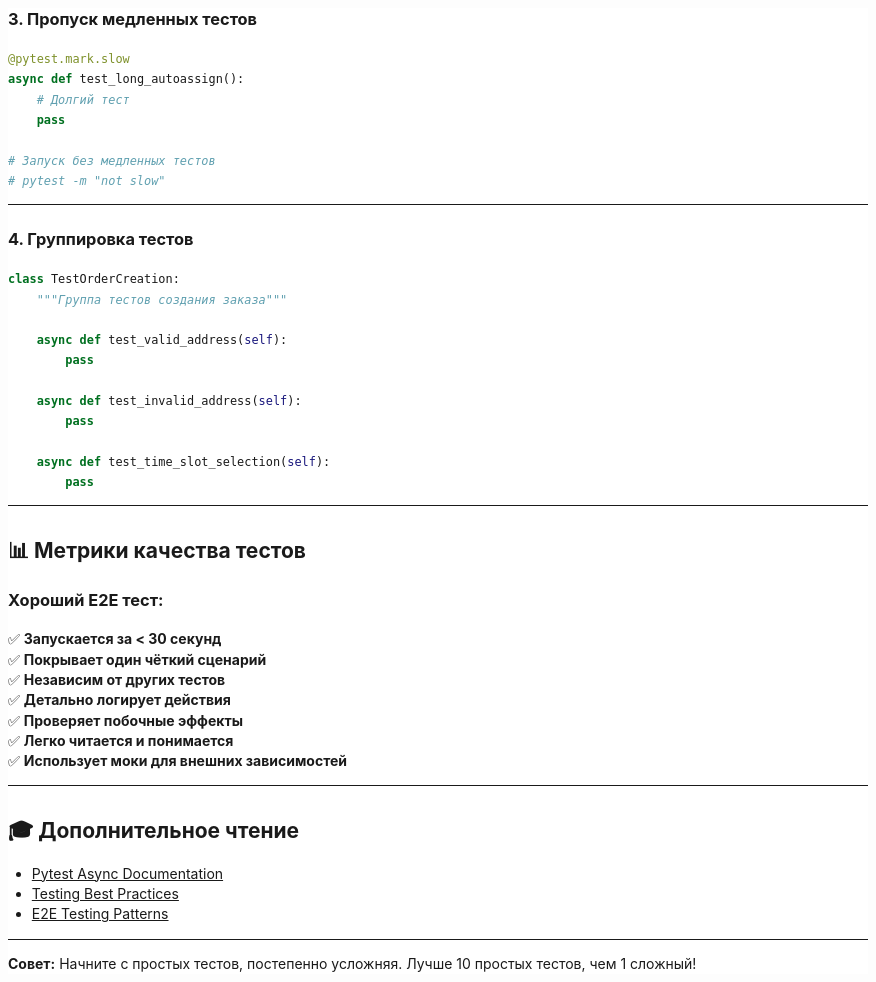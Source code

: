 
### 3. Пропуск медленных тестов

```python
@pytest.mark.slow
async def test_long_autoassign():
    # Долгий тест
    pass

# Запуск без медленных тестов
# pytest -m "not slow"
```

---

### 4. Группировка тестов

```python
class TestOrderCreation:
    """Группа тестов создания заказа"""
    
    async def test_valid_address(self):
        pass
    
    async def test_invalid_address(self):
        pass
    
    async def test_time_slot_selection(self):
        pass
```

---

## 📊 Метрики качества тестов

### Хороший E2E тест:

✅ **Запускается за < 30 секунд**  
✅ **Покрывает один чёткий сценарий**  
✅ **Независим от других тестов**  
✅ **Детально логирует действия**  
✅ **Проверяет побочные эффекты**  
✅ **Легко читается и понимается**  
✅ **Использует моки для внешних зависимостей**

---

## 🎓 Дополнительное чтение

- [Pytest Async Documentation](https://pytest-asyncio.readthedocs.io/)
- [Testing Best Practices](https://testdriven.io/blog/testing-best-practices/)
- [E2E Testing Patterns](https://martinfowler.com/articles/practical-test-pyramid.html)

---

**Совет:** Начните с простых тестов, постепенно усложняя. Лучше 10 простых тестов, чем 1 сложный!

